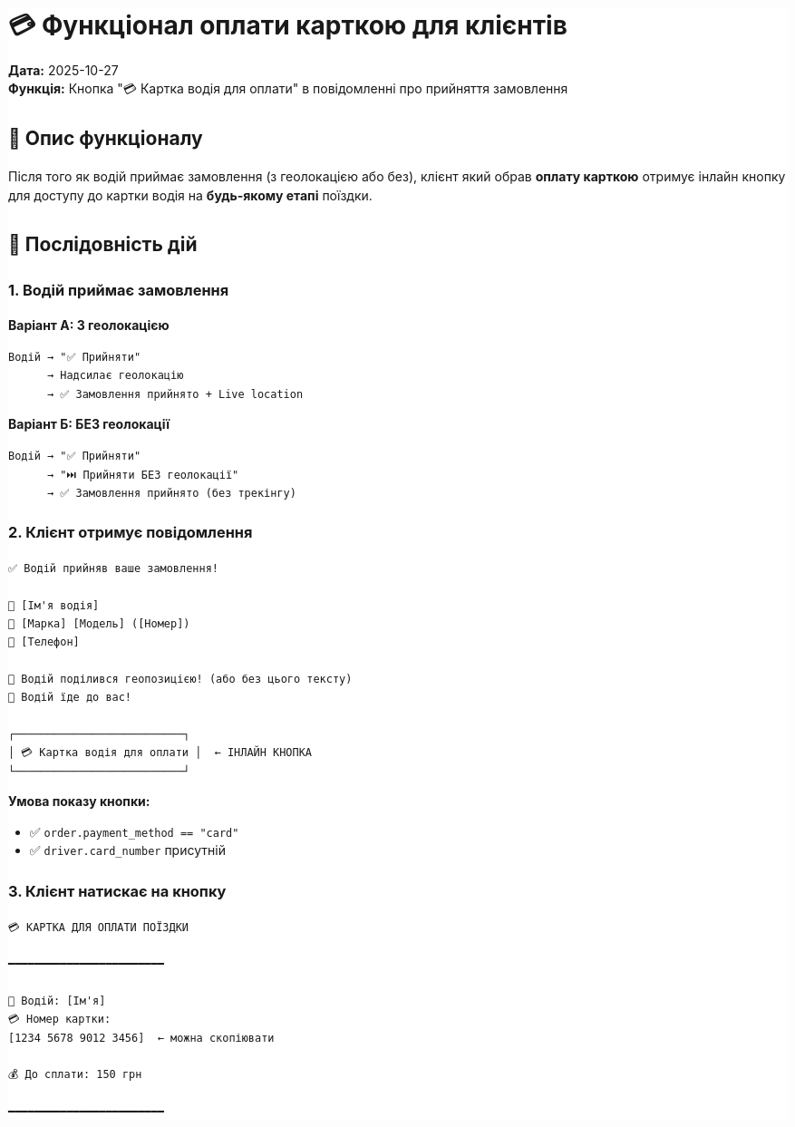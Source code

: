 # 💳 Функціонал оплати карткою для клієнтів

**Дата:** 2025-10-27  
**Функція:** Кнопка "💳 Картка водія для оплати" в повідомленні про прийняття замовлення

## 🎯 Опис функціоналу

Після того як водій приймає замовлення (з геолокацією або без), клієнт який обрав **оплату карткою** отримує інлайн кнопку для доступу до картки водія на **будь-якому етапі** поїздки.

## 🔄 Послідовність дій

### 1. Водій приймає замовлення

**Варіант А: З геолокацією**
```
Водій → "✅ Прийняти"
      → Надсилає геолокацію
      → ✅ Замовлення прийнято + Live location
```

**Варіант Б: БЕЗ геолокації**
```
Водій → "✅ Прийняти"
      → "⏭️ Прийняти БЕЗ геолокації"
      → ✅ Замовлення прийнято (без трекінгу)
```

### 2. Клієнт отримує повідомлення

```
✅ Водій прийняв ваше замовлення!

🚗 [Ім'я водія]
🚙 [Марка] [Модель] ([Номер])
📱 [Телефон]

📍 Водій поділився геопозицією! (або без цього тексту)
🚗 Водій їде до вас!

┌──────────────────────────┐
│ 💳 Картка водія для оплати │  ← ІНЛАЙН КНОПКА
└──────────────────────────┘
```

**Умова показу кнопки:**
- ✅ `order.payment_method == "card"`
- ✅ `driver.card_number` присутній

### 3. Клієнт натискає на кнопку

```
💳 КАРТКА ДЛЯ ОПЛАТИ ПОЇЗДКИ

━━━━━━━━━━━━━━━━━━━━━━━━

👤 Водій: [Ім'я]
💳 Номер картки:
[1234 5678 9012 3456]  ← можна скопіювати

💰 До сплати: 150 грн

━━━━━━━━━━━━━━━━━━━━━━━━

```